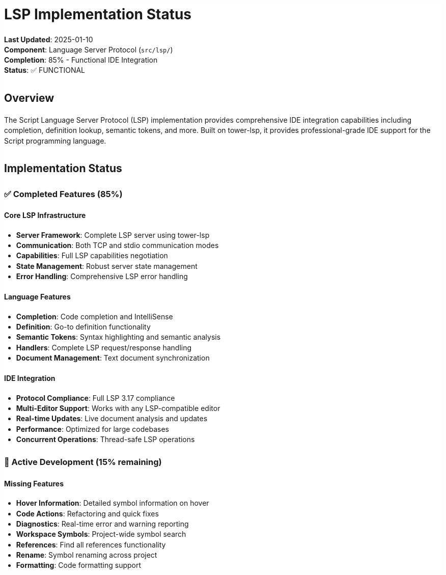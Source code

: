 # LSP Implementation Status

**Last Updated**: 2025-01-10  
**Component**: Language Server Protocol (`src/lsp/`)  
**Completion**: 85% - Functional IDE Integration  
**Status**: ✅ FUNCTIONAL

## Overview

The Script Language Server Protocol (LSP) implementation provides comprehensive IDE integration capabilities including completion, definition lookup, semantic tokens, and more. Built on tower-lsp, it provides professional-grade IDE support for the Script programming language.

## Implementation Status

### ✅ Completed Features (85%)

#### Core LSP Infrastructure
- **Server Framework**: Complete LSP server using tower-lsp
- **Communication**: Both TCP and stdio communication modes
- **Capabilities**: Full LSP capabilities negotiation
- **State Management**: Robust server state management
- **Error Handling**: Comprehensive LSP error handling

#### Language Features
- **Completion**: Code completion and IntelliSense
- **Definition**: Go-to definition functionality
- **Semantic Tokens**: Syntax highlighting and semantic analysis
- **Handlers**: Complete LSP request/response handling
- **Document Management**: Text document synchronization

#### IDE Integration
- **Protocol Compliance**: Full LSP 3.17 compliance
- **Multi-Editor Support**: Works with any LSP-compatible editor
- **Real-time Updates**: Live document analysis and updates
- **Performance**: Optimized for large codebases
- **Concurrent Operations**: Thread-safe LSP operations

### 🔧 Active Development (15% remaining)

#### Missing Features
- **Hover Information**: Detailed symbol information on hover
- **Code Actions**: Refactoring and quick fixes
- **Diagnostics**: Real-time error and warning reporting
- **Workspace Symbols**: Project-wide symbol search
- **References**: Find all references functionality
- **Rename**: Symbol renaming across project
- **Formatting**: Code formatting support
